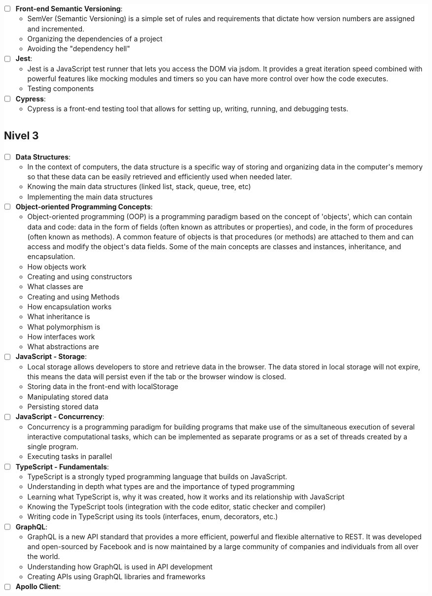 - [ ] **Front-end Semantic Versioning**:
   - SemVer (Semantic Versioning) is a simple set of rules and requirements that dictate how version numbers are assigned and incremented.
   - Organizing the dependencies of a project
   - Avoiding the "dependency hell"
- [ ] **Jest**:
   - Jest is a JavaScript test runner that lets you access the DOM via jsdom. It provides a great iteration speed combined with powerful features like mocking modules and timers so you can have more control over how the code executes.
   - Testing components
- [ ] **Cypress**:
   - Cypress is a front-end testing tool that allows for setting up, writing, running, and debugging tests.
## Nivel 3
- [ ] **Data Structures**:
   - In the context of computers, the data structure is a specific way of storing and organizing data in the computer's memory so that these data can be easily retrieved and efficiently used when needed later.
   - Knowing the main data structures (linked list, stack, queue, tree, etc)
   - Implementing the main data structures
- [ ] **Object-oriented Programming Concepts**:
   - Object-oriented programming (OOP) is a programming paradigm based on the concept of 'objects', which can contain data and code: data in the form of fields (often known as attributes or properties), and code, in the form of procedures (often known as methods). A common feature of objects is that procedures (or methods) are attached to them and can access and modify the object's data fields. Some of the main concepts are classes and instances, inheritance, and encapsulation.
   - How objects work
   - Creating and using constructors
   - What classes are
   - Creating and using Methods
   - How encapsulation works
   - What inheritance is
   - What polymorphism is
   - How interfaces work
   - What abstractions are
- [ ] **JavaScript - Storage**:
   - Local storage allows developers to store and retrieve data in the browser. The data stored in local storage will not expire, this means the data will persist even if the tab or the browser window is closed.
   - Storing data in the front-end with localStorage
   - Manipulating stored data
   - Persisting stored data
- [ ] **JavaScript - Concurrency**:
   - Concurrency is a programming paradigm for building programs that make use of the simultaneous execution of several interactive computational tasks, which can be implemented as separate programs or as a set of threads created by a single program.
   - Executing tasks in parallel
- [ ] **TypeScript - Fundamentals**:
   - TypeScript is a strongly typed programming language that builds on JavaScript.
   - Understanding in depth what types are and the importance of typed programming
   - Learning what TypeScript is, why it was created, how it works and its relationship with JavaScript
   - Knowing the TypeScript tools (integration with the code editor, static checker and compiler)
   - Writing code in TypeScript using its tools (interfaces, enum, decorators, etc.)
- [ ] **GraphQL**:
   - GraphQL is a new API standard that provides a more efficient, powerful and flexible alternative to REST. It was developed and open-sourced by Facebook and is now maintained by a large community of companies and individuals from all over the world.
   - Understanding how GraphQL is used in API development
   - Creating APIs using GraphQL libraries and frameworks
- [ ] **Apollo Client**: